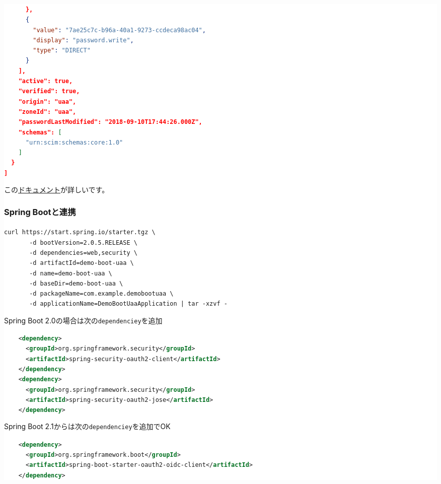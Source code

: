 ```json
      },
      {
        "value": "7ae25c7c-b96a-40a1-9273-ccdeca98ac04",
        "display": "password.write",
        "type": "DIRECT"
      }
    ],
    "active": true,
    "verified": true,
    "origin": "uaa",
    "zoneId": "uaa",
    "passwordLastModified": "2018-09-10T17:44:26.000Z",
    "schemas": [
      "urn:scim:schemas:core:1.0"
    ]
  }
]
```

この[ドキュメント](https://ultimate-guide-to-uaa-staging.cfapps.io/)が詳しいです。

### Spring Bootと連携

```
curl https://start.spring.io/starter.tgz \
       -d bootVersion=2.0.5.RELEASE \
       -d dependencies=web,security \
       -d artifactId=demo-boot-uaa \
       -d name=demo-boot-uaa \
       -d baseDir=demo-boot-uaa \
       -d packageName=com.example.demobootuaa \
       -d applicationName=DemoBootUaaApplication | tar -xzvf -
```

Spring Boot 2.0の場合は次の`dependenciey`を追加

```xml
    <dependency>
      <groupId>org.springframework.security</groupId>
      <artifactId>spring-security-oauth2-client</artifactId>
    </dependency>
    <dependency>
      <groupId>org.springframework.security</groupId>
      <artifactId>spring-security-oauth2-jose</artifactId>
    </dependency>
```

Spring Boot 2.1からは次の`dependenciey`を追加でOK

```xml
    <dependency>
      <groupId>org.springframework.boot</groupId>
      <artifactId>spring-boot-starter-oauth2-oidc-client</artifactId>
    </dependency>
```
